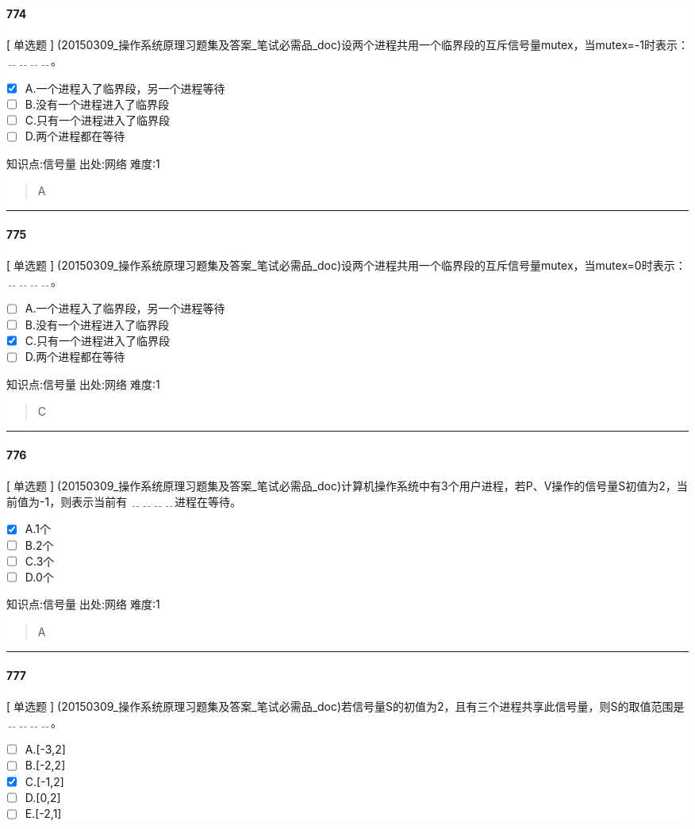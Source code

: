 #### 774

[ 单选题 ]  (20150309_操作系统原理习题集及答案_笔试必需品_doc)设两个进程共用一个临界段的互斥信号量mutex，当mutex=-1时表示：﹎﹎﹎﹎。
- [x] A.一个进程入了临界段，另一个进程等待
- [ ] B.没有一个进程进入了临界段
- [ ] C.只有一个进程进入了临界段
- [ ] D.两个进程都在等待

知识点:信号量
出处:网络
难度:1
> A

---

#### 775

[ 单选题 ]  (20150309_操作系统原理习题集及答案_笔试必需品_doc)设两个进程共用一个临界段的互斥信号量mutex，当mutex=0时表示：﹎﹎﹎﹎。
- [ ] A.一个进程入了临界段，另一个进程等待
- [ ] B.没有一个进程进入了临界段
- [x] C.只有一个进程进入了临界段
- [ ] D.两个进程都在等待

知识点:信号量
出处:网络
难度:1
> C

---

#### 776

[ 单选题 ]  (20150309_操作系统原理习题集及答案_笔试必需品_doc)计算机操作系统中有3个用户进程，若P、V操作的信号量S初值为2，当前值为-1，则表示当前有
﹎﹎﹎﹎进程在等待。
- [x] A.1个
- [ ] B.2个
- [ ] C.3个
- [ ] D.0个

知识点:信号量
出处:网络
难度:1
> A

---

#### 777

[ 单选题 ]  (20150309_操作系统原理习题集及答案_笔试必需品_doc)若信号量S的初值为2，且有三个进程共享此信号量，则S的取值范围是﹎﹎﹎﹎。
- [ ] A.[-3,2]
- [ ] B.[-2,2]
- [x] C.[-1,2]
- [ ] D.[0,2]
- [ ] E.[-2,1]
